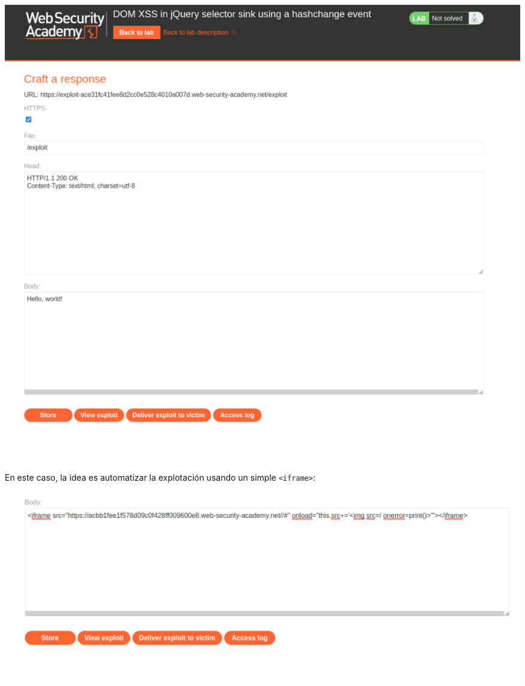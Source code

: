 <p align="center">
     <img src="/assets/images/portswigger/dom_xss_jquery_selector_sink_haschange_event/14.png" width="1000">
</p><br>

En este caso, la idea es automatizar la explotación usando un simple `<iframe>`:

<p align="center">
     <img src="/assets/images/portswigger/dom_xss_jquery_selector_sink_haschange_event/15.png" width="1000">
</p><br>

